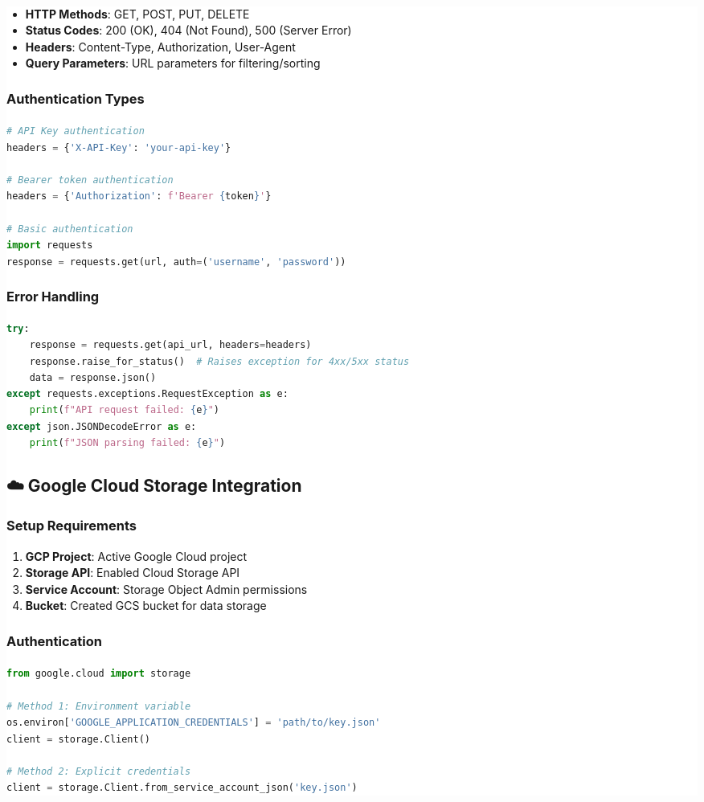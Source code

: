 - **HTTP Methods**: GET, POST, PUT, DELETE
- **Status Codes**: 200 (OK), 404 (Not Found), 500 (Server Error)
- **Headers**: Content-Type, Authorization, User-Agent
- **Query Parameters**: URL parameters for filtering/sorting

### Authentication Types

```python
# API Key authentication
headers = {'X-API-Key': 'your-api-key'}

# Bearer token authentication
headers = {'Authorization': f'Bearer {token}'}

# Basic authentication
import requests
response = requests.get(url, auth=('username', 'password'))
```

### Error Handling

```python
try:
    response = requests.get(api_url, headers=headers)
    response.raise_for_status()  # Raises exception for 4xx/5xx status
    data = response.json()
except requests.exceptions.RequestException as e:
    print(f"API request failed: {e}")
except json.JSONDecodeError as e:
    print(f"JSON parsing failed: {e}")
```

## ☁️ Google Cloud Storage Integration

### Setup Requirements

1. **GCP Project**: Active Google Cloud project
2. **Storage API**: Enabled Cloud Storage API
3. **Service Account**: Storage Object Admin permissions
4. **Bucket**: Created GCS bucket for data storage

### Authentication

```python
from google.cloud import storage

# Method 1: Environment variable
os.environ['GOOGLE_APPLICATION_CREDENTIALS'] = 'path/to/key.json'
client = storage.Client()

# Method 2: Explicit credentials
client = storage.Client.from_service_account_json('key.json')
```
